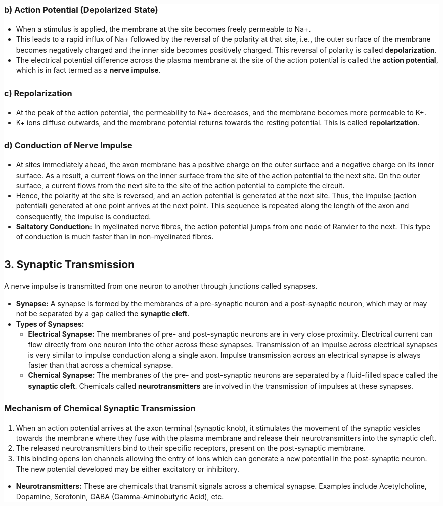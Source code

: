 ### b) Action Potential (Depolarized State)
- When a stimulus is applied, the membrane at the site becomes freely permeable to Na+.
- This leads to a rapid influx of Na+ followed by the reversal of the polarity at that site, i.e., the outer surface of the membrane becomes negatively charged and the inner side becomes positively charged. This reversal of polarity is called **depolarization**.
- The electrical potential difference across the plasma membrane at the site of the action potential is called the **action potential**, which is in fact termed as a **nerve impulse**.

### c) Repolarization
- At the peak of the action potential, the permeability to Na+ decreases, and the membrane becomes more permeable to K+.
- K+ ions diffuse outwards, and the membrane potential returns towards the resting potential. This is called **repolarization**.

### d) Conduction of Nerve Impulse
- At sites immediately ahead, the axon membrane has a positive charge on the outer surface and a negative charge on its inner surface. As a result, a current flows on the inner surface from the site of the action potential to the next site. On the outer surface, a current flows from the next site to the site of the action potential to complete the circuit.
- Hence, the polarity at the site is reversed, and an action potential is generated at the next site. Thus, the impulse (action potential) generated at one point arrives at the next point. This sequence is repeated along the length of the axon and consequently, the impulse is conducted.
- **Saltatory Conduction:** In myelinated nerve fibres, the action potential jumps from one node of Ranvier to the next. This type of conduction is much faster than in non-myelinated fibres.

## 3. Synaptic Transmission
A nerve impulse is transmitted from one neuron to another through junctions called synapses.

- **Synapse:** A synapse is formed by the membranes of a pre-synaptic neuron and a post-synaptic neuron, which may or may not be separated by a gap called the **synaptic cleft**.
- **Types of Synapses:**
    - **Electrical Synapse:** The membranes of pre- and post-synaptic neurons are in very close proximity. Electrical current can flow directly from one neuron into the other across these synapses. Transmission of an impulse across electrical synapses is very similar to impulse conduction along a single axon. Impulse transmission across an electrical synapse is always faster than that across a chemical synapse.
    - **Chemical Synapse:** The membranes of the pre- and post-synaptic neurons are separated by a fluid-filled space called the **synaptic cleft**. Chemicals called **neurotransmitters** are involved in the transmission of impulses at these synapses.

### Mechanism of Chemical Synaptic Transmission
1.  When an action potential arrives at the axon terminal (synaptic knob), it stimulates the movement of the synaptic vesicles towards the membrane where they fuse with the plasma membrane and release their neurotransmitters into the synaptic cleft.
2.  The released neurotransmitters bind to their specific receptors, present on the post-synaptic membrane.
3.  This binding opens ion channels allowing the entry of ions which can generate a new potential in the post-synaptic neuron. The new potential developed may be either excitatory or inhibitory.

- **Neurotransmitters:** These are chemicals that transmit signals across a chemical synapse. Examples include Acetylcholine, Dopamine, Serotonin, GABA (Gamma-Aminobutyric Acid), etc.
